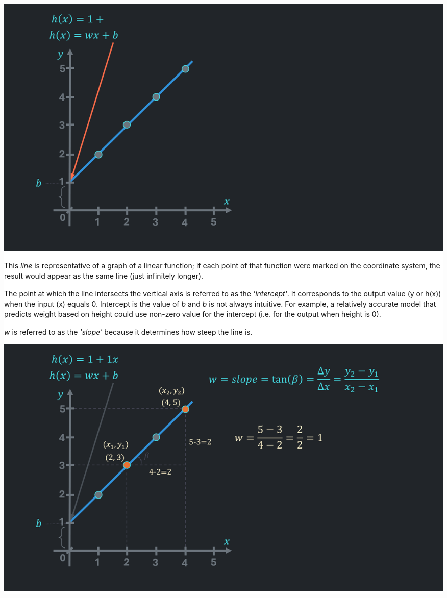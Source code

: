 ![b-intercept](./res/lf-intercept.png)

This *line* is representative of a graph of a linear function; if each point of that function were marked on the coordinate system, the result would appear as the same line (just infinitely longer).

The point at which the line intersects the vertical axis is referred to as the *'intercept'*. It corresponds to the output value (y or h(x)) when the input (x) equals 0. Intercept is the value of *b* and *b* is not always intuitive. For example, a relatively accurate model that predicts weight based on height could use non-zero value for the intercept (i.e. for the output when height is 0).

*w* is referred to as the *'slope'* because it determines how steep the line is.

![w-slope](./res/lf-slope.png)
